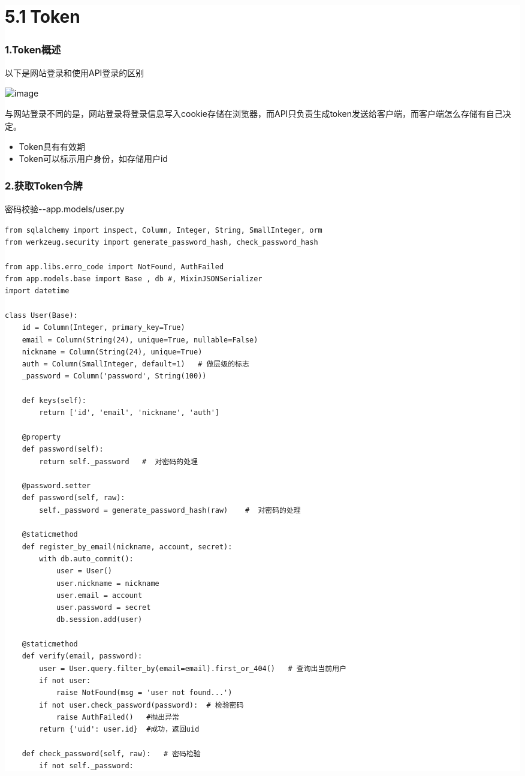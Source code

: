 # 5.1 Token

### 1.Token概述

以下是网站登录和使用API登录的区别


![image](http://upload-images.jianshu.io/upload_images/14597179-16de41d674064a75?imageMogr2/auto-orient/strip%7CimageView2/2/w/1240) 


与网站登录不同的是，网站登录将登录信息写入cookie存储在浏览器，而API只负责生成token发送给客户端，而客户端怎么存储有自己决定。

*   Token具有有效期
*   Token可以标示用户身份，如存储用户id

### 2.获取Token令牌

密码校验--app.models/user.py

```
from sqlalchemy import inspect, Column, Integer, String, SmallInteger, orm
from werkzeug.security import generate_password_hash, check_password_hash

from app.libs.erro_code import NotFound, AuthFailed
from app.models.base import Base , db #, MixinJSONSerializer
import datetime

class User(Base):
    id = Column(Integer, primary_key=True)
    email = Column(String(24), unique=True, nullable=False)
    nickname = Column(String(24), unique=True)
    auth = Column(SmallInteger, default=1)   # 做层级的标志
    _password = Column('password', String(100))

    def keys(self):
        return ['id', 'email', 'nickname', 'auth']

    @property               
    def password(self):
        return self._password   #  对密码的处理

    @password.setter
    def password(self, raw):
        self._password = generate_password_hash(raw)    #  对密码的处理

    @staticmethod
    def register_by_email(nickname, account, secret):
        with db.auto_commit():
            user = User()
            user.nickname = nickname
            user.email = account
            user.password = secret
            db.session.add(user)

    @staticmethod
    def verify(email, password):
        user = User.query.filter_by(email=email).first_or_404()   # 查询出当前用户
        if not user:
            raise NotFound(msg = 'user not found...')
        if not user.check_password(password):  # 检验密码
            raise AuthFailed()   #抛出异常
        return {'uid': user.id}  #成功，返回uid

    def check_password(self, raw):   # 密码检验
        if not self._password:
```